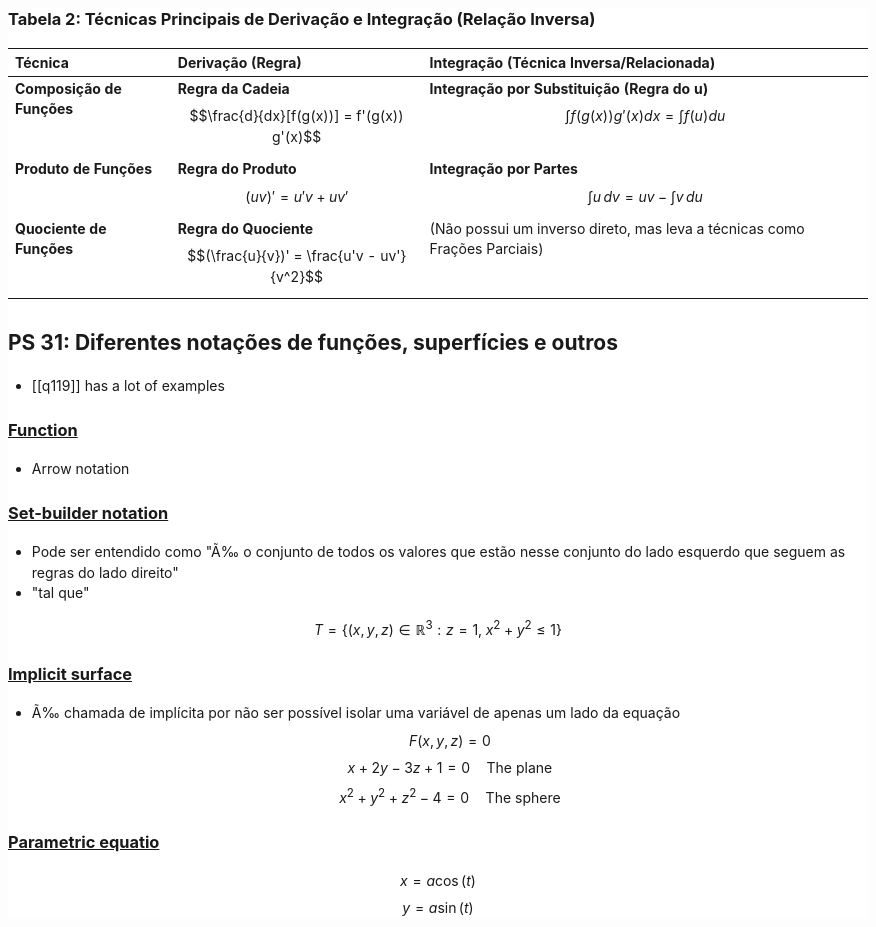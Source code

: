 ### Tabela 2: Técnicas Principais de Derivação e Integração (Relação Inversa)

| Técnica                   | Derivação (Regra)                                                      | Integração (Técnica Inversa/Relacionada)                                                |
| :------------------------ | :--------------------------------------------------------------------- | :-------------------------------------------------------------------------------------- |
| **Composição de Funções** | **Regra da Cadeia** <br> $$\frac{d}{dx}[f(g(x))] = f'(g(x)) g'(x)$$    | **Integração por Substituição (Regra do u)** <br> $$\int f(g(x))g'(x)dx = \int f(u)du$$ |
| **Produto de Funções**    | **Regra do Produto** <br> $$(uv)' = u'v + uv'$$                        | **Integração por Partes** <br> $$\int u \, dv = uv - \int v \, du$$                     |
| **Quociente de Funções**  | **Regra do Quociente** <br> $$(\frac{u}{v})' = \frac{u'v - uv'}{v^2}$$ | (Não possui um inverso direto, mas leva a técnicas como Frações Parciais)               |




















## PS 31: Diferentes notações de funções, superfícies e outros



- [[q119]] has a lot of examples

### [Function]()

- Arrow notation

### [Set-builder notation](https://en.wikipedia.org/wiki/Set-builder_notation)

- Pode ser entendido como "Ã‰ o conjunto de todos os valores que estão nesse conjunto do lado esquerdo que seguem as regras do lado direito"
- "tal que"

$$T = \{(x,y,z)\in \mathbb{R}^3 : z = 1,\; x^2 + y^2 \le 1\}$$

### [Implicit surface](https://en.wikipedia.org/wiki/Implicit_surface)

- Ã‰ chamada de implícita por não ser possível isolar uma variável de apenas um lado da equação
$$F(x,y,z) = 0$$
$$x + 2y - 3z + 1 = 0 \quad \text{The plane}$$
$$x^2 + y^2 + z^2 - 4 = 0 \quad \text{The sphere}$$

### [Parametric equatio](https://en.wikipedia.org/wiki/Parametric_equation)

$$x = a\cos(t)$$
$$y = a\sin(t)$$
